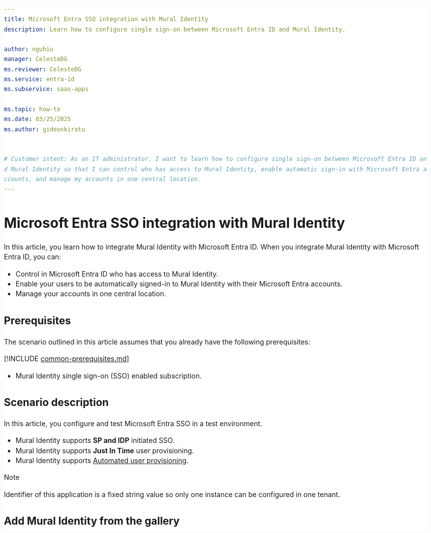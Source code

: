 ```yaml
---
title: Microsoft Entra SSO integration with Mural Identity
description: Learn how to configure single sign-on between Microsoft Entra ID and Mural Identity.

author: nguhiu
manager: CelesteDG
ms.reviewer: CelesteDG
ms.service: entra-id
ms.subservice: saas-apps

ms.topic: how-to
ms.date: 03/25/2025
ms.author: gideonkiratu


# Customer intent: As an IT administrator, I want to learn how to configure single sign-on between Microsoft Entra ID and Mural Identity so that I can control who has access to Mural Identity, enable automatic sign-in with Microsoft Entra accounts, and manage my accounts in one central location.
---
```


# Microsoft Entra SSO integration with Mural Identity

In this article,  you learn how to integrate Mural Identity with Microsoft Entra ID. When you integrate Mural Identity with Microsoft Entra ID, you can:

* Control in Microsoft Entra ID who has access to Mural Identity.
* Enable your users to be automatically signed-in to Mural Identity with their Microsoft Entra accounts.
* Manage your accounts in one central location.

## Prerequisites
The scenario outlined in this article assumes that you already have the following prerequisites:

[!INCLUDE [common-prerequisites.md](~/identity/saas-apps/includes/common-prerequisites.md)]
* Mural Identity single sign-on (SSO) enabled subscription.

## Scenario description

In this article,  you configure and test Microsoft Entra SSO in a test environment.

* Mural Identity supports **SP and IDP** initiated SSO.
* Mural Identity supports **Just In Time** user provisioning.
* Mural Identity supports [Automated user provisioning](mural-identity-provisioning-tutorial.md).

> [!NOTE]
> Identifier of this application is a fixed string value so only one instance can be configured in one tenant.

## Add Mural Identity from the gallery
